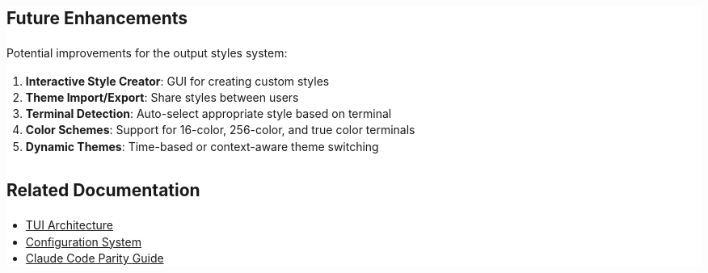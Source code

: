 ## Future Enhancements

Potential improvements for the output styles system:

1. **Interactive Style Creator**: GUI for creating custom styles
2. **Theme Import/Export**: Share styles between users
3. **Terminal Detection**: Auto-select appropriate style based on terminal
4. **Color Schemes**: Support for 16-color, 256-color, and true color terminals
5. **Dynamic Themes**: Time-based or context-aware theme switching

## Related Documentation

- [TUI Architecture](./TUI_ARCHITECTURE.md)
- [Configuration System](./CONFIG.md)
- [Claude Code Parity Guide](./CLAUDE_CODE_PARITY_GUIDE.md)